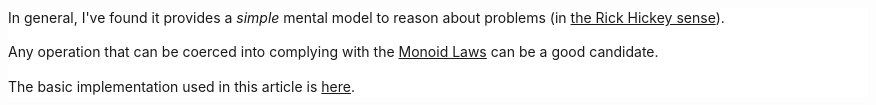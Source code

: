In general, I've found it provides a _simple_ mental model to reason about problems (in [the Rick Hickey sense](https://www.youtube.com/watch?v=SxdOUGdseq4)).

Any operation that can be coerced into complying with the [Monoid Laws](https://blog.ploeh.dk/2017/10/06/monoids/) can be a good candidate.

The basic implementation used in this article is [here](https://gist.github.com/ismasan/0bdcc76c2ea48f4259b38fafe131edb8).
